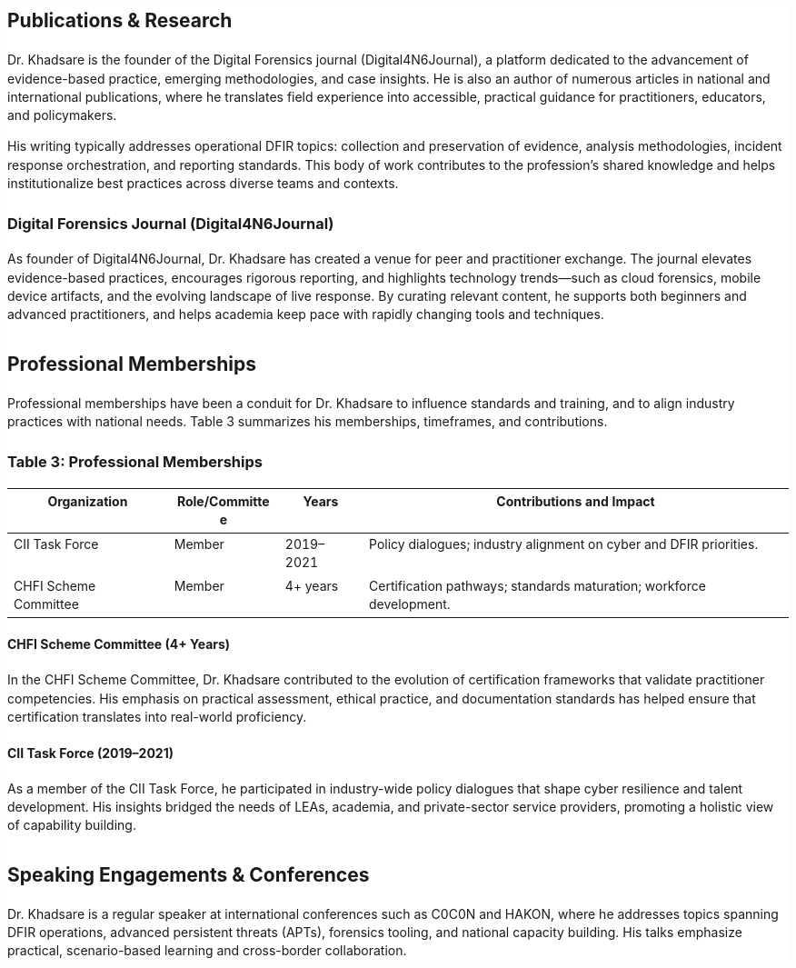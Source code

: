 ## Publications & Research

Dr. Khadsare is the founder of the Digital Forensics journal (Digital4N6Journal), a platform dedicated to the advancement of evidence-based practice, emerging methodologies, and case insights. He is also an author of numerous articles in national and international publications, where he translates field experience into accessible, practical guidance for practitioners, educators, and policymakers.

His writing typically addresses operational DFIR topics: collection and preservation of evidence, analysis methodologies, incident response orchestration, and reporting standards. This body of work contributes to the profession’s shared knowledge and helps institutionalize best practices across diverse teams and contexts.

### Digital Forensics Journal (Digital4N6Journal)

As founder of Digital4N6Journal, Dr. Khadsare has created a venue for peer and practitioner exchange. The journal elevates evidence-based practices, encourages rigorous reporting, and highlights technology trends—such as cloud forensics, mobile device artifacts, and the evolving landscape of live response. By curating relevant content, he supports both beginners and advanced practitioners, and helps academia keep pace with rapidly changing tools and techniques.

## Professional Memberships

Professional memberships have been a conduit for Dr. Khadsare to influence standards and training, and to align industry practices with national needs. Table 3 summarizes his memberships, timeframes, and contributions.

### Table 3: Professional Memberships

| Organization                     | Role/Committee                | Years        | Contributions and Impact                                                |
|----------------------------------|-------------------------------|--------------|-------------------------------------------------------------------------|
| CII Task Force                   | Member                        | 2019–2021    | Policy dialogues; industry alignment on cyber and DFIR priorities.      |
| CHFI Scheme Committee            | Member                        | 4+ years     | Certification pathways; standards maturation; workforce development.    |

#### CHFI Scheme Committee (4+ Years)

In the CHFI Scheme Committee, Dr. Khadsare contributed to the evolution of certification frameworks that validate practitioner competencies. His emphasis on practical assessment, ethical practice, and documentation standards has helped ensure that certification translates into real-world proficiency.

#### CII Task Force (2019–2021)

As a member of the CII Task Force, he participated in industry-wide policy dialogues that shape cyber resilience and talent development. His insights bridged the needs of LEAs, academia, and private-sector service providers, promoting a holistic view of capability building.

## Speaking Engagements & Conferences

Dr. Khadsare is a regular speaker at international conferences such as C0C0N and HAKON, where he addresses topics spanning DFIR operations, advanced persistent threats (APTs), forensics tooling, and national capacity building. His talks emphasize practical, scenario-based learning and cross-border collaboration.
